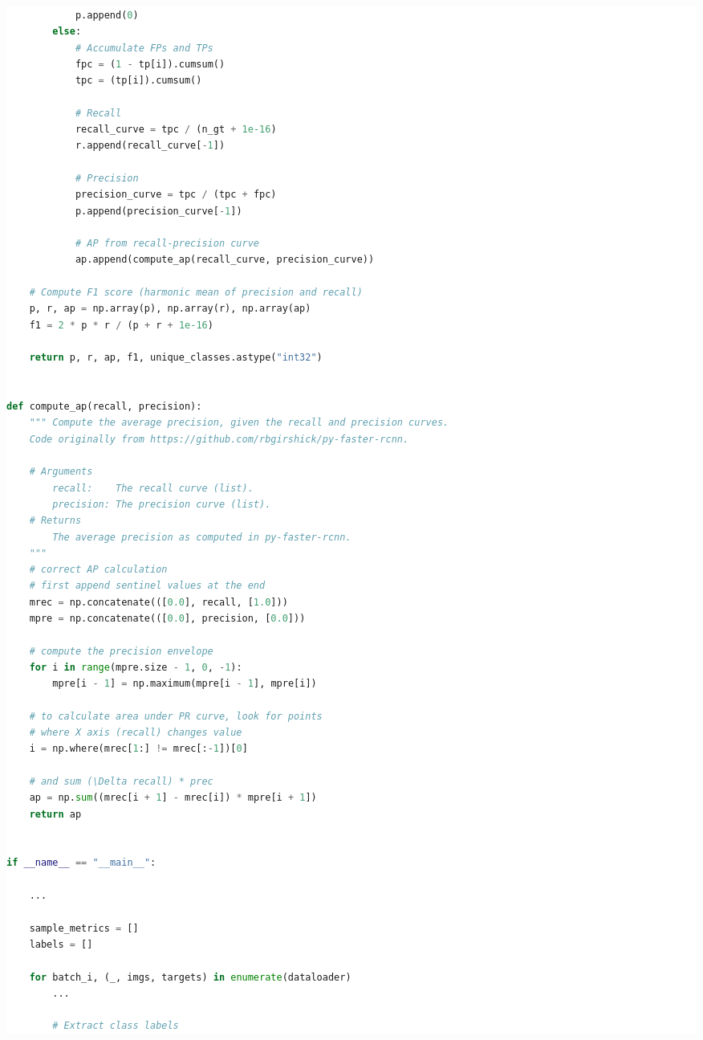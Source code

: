 ```python
            p.append(0)
        else:
            # Accumulate FPs and TPs
            fpc = (1 - tp[i]).cumsum()
            tpc = (tp[i]).cumsum()

            # Recall
            recall_curve = tpc / (n_gt + 1e-16)
            r.append(recall_curve[-1])

            # Precision
            precision_curve = tpc / (tpc + fpc)
            p.append(precision_curve[-1])

            # AP from recall-precision curve
            ap.append(compute_ap(recall_curve, precision_curve))

    # Compute F1 score (harmonic mean of precision and recall)
    p, r, ap = np.array(p), np.array(r), np.array(ap)
    f1 = 2 * p * r / (p + r + 1e-16)

    return p, r, ap, f1, unique_classes.astype("int32")


def compute_ap(recall, precision):
    """ Compute the average precision, given the recall and precision curves.
    Code originally from https://github.com/rbgirshick/py-faster-rcnn.

    # Arguments
        recall:    The recall curve (list).
        precision: The precision curve (list).
    # Returns
        The average precision as computed in py-faster-rcnn.
    """
    # correct AP calculation
    # first append sentinel values at the end
    mrec = np.concatenate(([0.0], recall, [1.0]))
    mpre = np.concatenate(([0.0], precision, [0.0]))

    # compute the precision envelope
    for i in range(mpre.size - 1, 0, -1):
        mpre[i - 1] = np.maximum(mpre[i - 1], mpre[i])

    # to calculate area under PR curve, look for points
    # where X axis (recall) changes value
    i = np.where(mrec[1:] != mrec[:-1])[0]

    # and sum (\Delta recall) * prec
    ap = np.sum((mrec[i + 1] - mrec[i]) * mpre[i + 1])
    return ap


if __name__ == "__main__": 

    ...

    sample_metrics = [] 
    labels = []

    for batch_i, (_, imgs, targets) in enumerate(dataloader)
        ...

        # Extract class labels
```